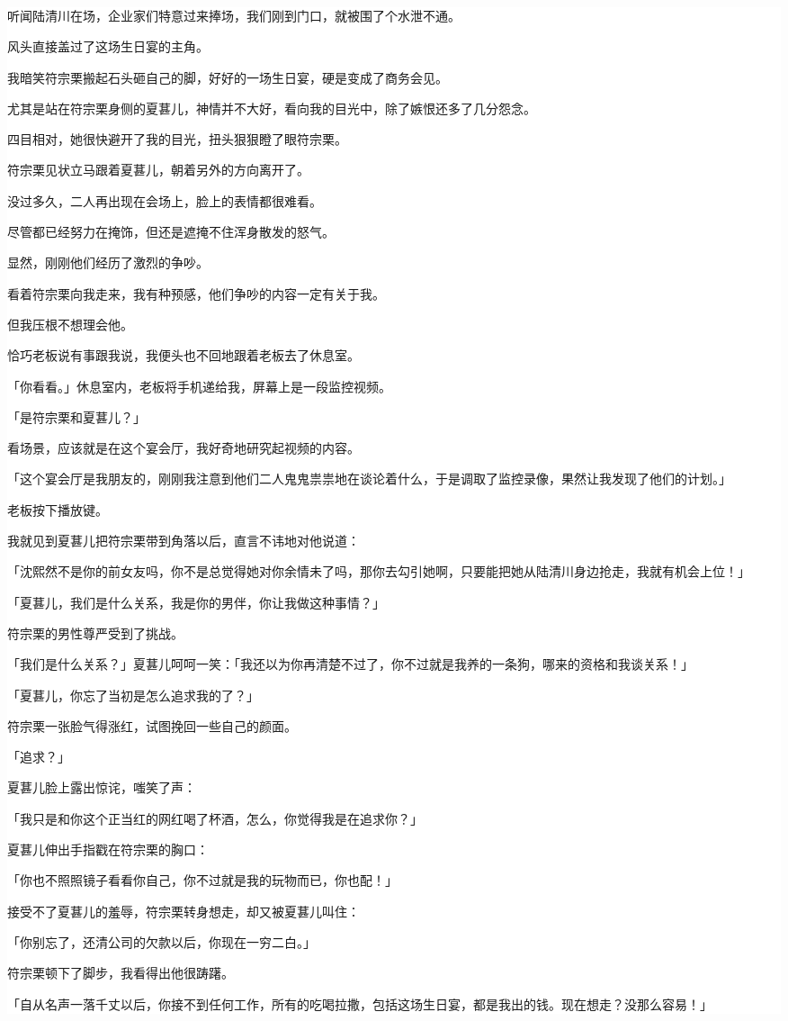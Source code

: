 听闻陆清川在场，企业家们特意过来捧场，我们刚到门口，就被围了个水泄不通。

风头直接盖过了这场生日宴的主角。

我暗笑符宗栗搬起石头砸自己的脚，好好的一场生日宴，硬是变成了商务会见。

尤其是站在符宗栗身侧的夏葚儿，神情并不大好，看向我的目光中，除了嫉恨还多了几分怨念。

四目相对，她很快避开了我的目光，扭头狠狠瞪了眼符宗栗。

符宗栗见状立马跟着夏葚儿，朝着另外的方向离开了。

没过多久，二人再出现在会场上，脸上的表情都很难看。

尽管都已经努力在掩饰，但还是遮掩不住浑身散发的怒气。

显然，刚刚他们经历了激烈的争吵。

看着符宗栗向我走来，我有种预感，他们争吵的内容一定有关于我。

但我压根不想理会他。

恰巧老板说有事跟我说，我便头也不回地跟着老板去了休息室。

「你看看。」休息室内，老板将手机递给我，屏幕上是一段监控视频。

「是符宗栗和夏葚儿？」

看场景，应该就是在这个宴会厅，我好奇地研究起视频的内容。

「这个宴会厅是我朋友的，刚刚我注意到他们二人鬼鬼祟祟地在谈论着什么，于是调取了监控录像，果然让我发现了他们的计划。」

老板按下播放键。

我就见到夏葚儿把符宗栗带到角落以后，直言不讳地对他说道：

「沈熙然不是你的前女友吗，你不是总觉得她对你余情未了吗，那你去勾引她啊，只要能把她从陆清川身边抢走，我就有机会上位！」

「夏葚儿，我们是什么关系，我是你的男伴，你让我做这种事情？」

符宗栗的男性尊严受到了挑战。

「我们是什么关系？」夏葚儿呵呵一笑：「我还以为你再清楚不过了，你不过就是我养的一条狗，哪来的资格和我谈关系！」

「夏葚儿，你忘了当初是怎么追求我的了？」

符宗栗一张脸气得涨红，试图挽回一些自己的颜面。

「追求？」

夏葚儿脸上露出惊诧，嗤笑了声：

「我只是和你这个正当红的网红喝了杯酒，怎么，你觉得我是在追求你？」

夏葚儿伸出手指戳在符宗栗的胸口：

「你也不照照镜子看看你自己，你不过就是我的玩物而已，你也配！」

接受不了夏葚儿的羞辱，符宗栗转身想走，却又被夏葚儿叫住：

「你别忘了，还清公司的欠款以后，你现在一穷二白。」

符宗栗顿下了脚步，我看得出他很踌躇。

「自从名声一落千丈以后，你接不到任何工作，所有的吃喝拉撒，包括这场生日宴，都是我出的钱。现在想走？没那么容易！」
